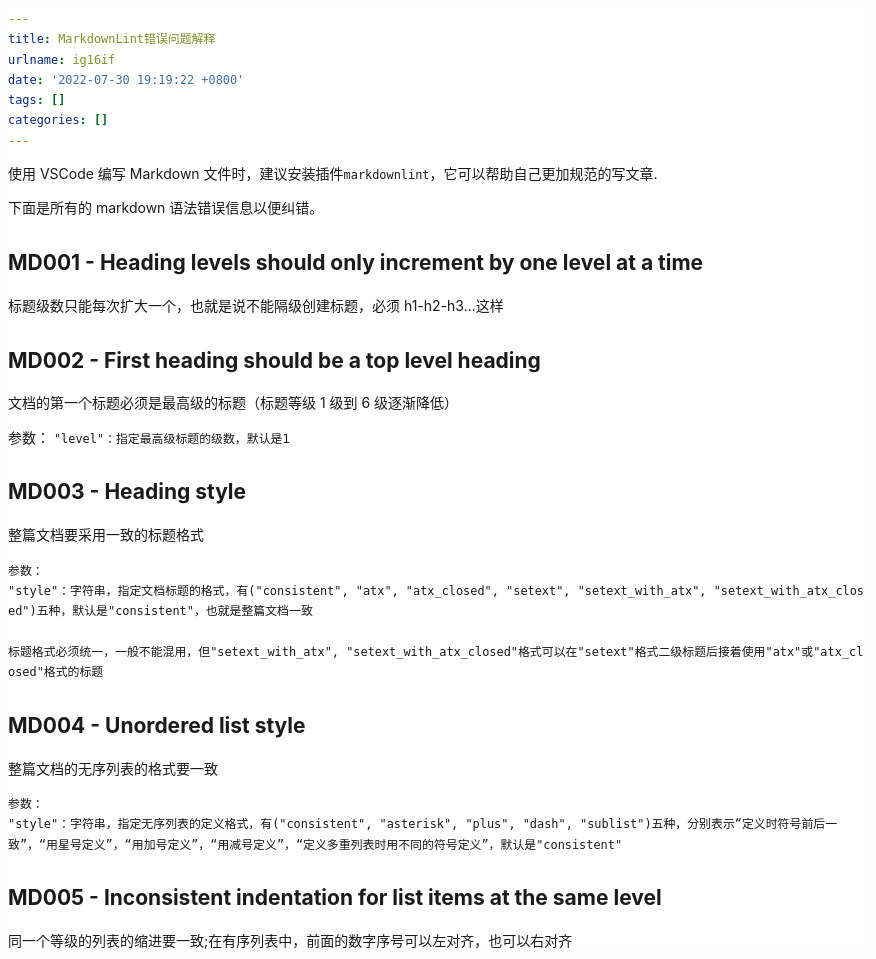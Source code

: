 ```yaml
---
title: MarkdownLint错误问题解释
urlname: ig16if
date: '2022-07-30 19:19:22 +0800'
tags: []
categories: []
---
```


使用 VSCode 编写 Markdown 文件时，建议安装插件`markdownlint`，它可以帮助自己更加规范的写文章.

下面是所有的 markdown 语法错误信息以便纠错。

## MD001 - Heading levels should only increment by one level at a time

标题级数只能每次扩大一个，也就是说不能隔级创建标题，必须 h1-h2-h3...这样

## MD002 - First heading should be a top level heading

文档的第一个标题必须是最高级的标题（标题等级 1 级到 6 级逐渐降低）

参数： `"level"：指定最高级标题的级数，默认是1`

## MD003 - Heading style

整篇文档要采用一致的标题格式

```latex
参数：
"style"：字符串，指定文档标题的格式，有("consistent", "atx", "atx_closed", "setext", "setext_with_atx", "setext_with_atx_closed")五种，默认是"consistent"，也就是整篇文档一致

标题格式必须统一，一般不能混用，但"setext_with_atx", "setext_with_atx_closed"格式可以在"setext"格式二级标题后接着使用"atx"或"atx_closed"格式的标题
```

## MD004 - Unordered list style

整篇文档的无序列表的格式要一致

```latex
参数：
"style"：字符串，指定无序列表的定义格式，有("consistent", "asterisk", "plus", "dash", "sublist")五种，分别表示“定义时符号前后一致”，“用星号定义”，“用加号定义”，“用减号定义”，“定义多重列表时用不同的符号定义”，默认是"consistent"
```

## MD005 - Inconsistent indentation for list items at the same level

同一个等级的列表的缩进要一致;在有序列表中，前面的数字序号可以左对齐，也可以右对齐
